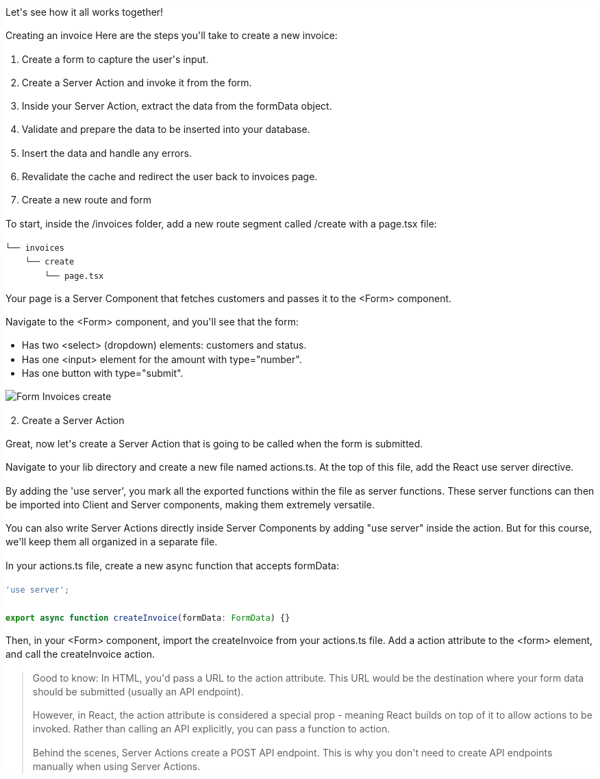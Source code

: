 Let's see how it all works together!

Creating an invoice
Here are the steps you'll take to create a new invoice:

1. Create a form to capture the user's input.
2. Create a Server Action and invoke it from the form.
3. Inside your Server Action, extract the data from the formData object.
4. Validate and prepare the data to be inserted into your database.
5. Insert the data and handle any errors.
6. Revalidate the cache and redirect the user back to invoices page.

1. Create a new route and form

To start, inside the /invoices folder, add a new route segment called /create with a page.tsx file:

```bash
└── invoices
    └── create
        └── page.tsx
```

Your page is a Server Component that fetches customers and passes it to the \<Form\> component.

Navigate to the \<Form\> component, and you'll see that the form:

- Has two \<select\> (dropdown) elements: customers and status.
- Has one \<input\> element for the amount with type="number".
- Has one button with type="submit".

![Form Invoices create](https://nextjs.org/_next/image?url=%2Flearn%2Fdark%2Fcreate-invoice-page.png&w=1080&q=75&dpl=dpl_FQk1vqJFzbvQf7ciyg5D7QiENdN4)

2. Create a Server Action

Great, now let's create a Server Action that is going to be called when the form is submitted.

Navigate to your lib directory and create a new file named actions.ts. At the top of this file, add the React use server directive.

By adding the 'use server', you mark all the exported functions within the file as server functions. These server functions can then be imported into Client and Server components, making them extremely versatile.

You can also write Server Actions directly inside Server Components by adding "use server" inside the action. But for this course, we'll keep them all organized in a separate file.

In your actions.ts file, create a new async function that accepts formData:

```ts
'use server';
 
export async function createInvoice(formData: FormData) {}
```

Then, in your \<Form\> component, import the createInvoice from your actions.ts file. Add a action attribute to the \<form\> element, and call the createInvoice action.

>Good to know: In HTML, you'd pass a URL to the action attribute. This URL would be the destination where your form data should be submitted (usually an API endpoint).
>
>However, in React, the action attribute is considered a special prop - meaning React builds on top of it to allow actions to be invoked. Rather than calling an API explicitly, you can pass a function to action.
>
>Behind the scenes, Server Actions create a POST API endpoint. This is why you don't need to create API endpoints manually when using Server Actions.
